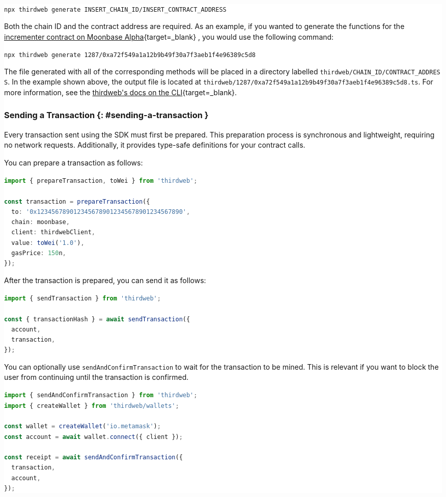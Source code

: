 ```bash
npx thirdweb generate INSERT_CHAIN_ID/INSERT_CONTRACT_ADDRESS
```

Both the chain ID and the contract address are required. As an example, if you wanted to generate the functions for the [incrementer contract on Moonbase Alpha](https://moonbase.moonscan.io/address/0xa72f549a1a12b9b49f30a7f3aeb1f4e96389c5d8){target=\_blank} , you would use the following command:

```bash
npx thirdweb generate 1287/0xa72f549a1a12b9b49f30a7f3aeb1f4e96389c5d8
```

The file generated with all of the corresponding methods will be placed in a directory labelled `thirdweb/CHAIN_ID/CONTRACT_ADDRESS`. In the example shown above, the output file is located at `thirdweb/1287/0xa72f549a1a12b9b49f30a7f3aeb1f4e96389c5d8.ts`. For more information, see the [thirdweb's docs on the CLI](https://portal.thirdweb.com/cli/generate){target=\_blank}.

### Sending a Transaction {: #sending-a-transaction }

Every transaction sent using the SDK must first be prepared. This preparation process is synchronous and lightweight, requiring no network requests. Additionally, it provides type-safe definitions for your contract calls.

You can prepare a transaction as follows:

```typescript title="Prepare a transaction"
import { prepareTransaction, toWei } from 'thirdweb';

const transaction = prepareTransaction({
  to: '0x1234567890123456789012345678901234567890',
  chain: moonbase,
  client: thirdwebClient,
  value: toWei('1.0'),
  gasPrice: 150n,
});
```

After the transaction is prepared, you can send it as follows:

```typescript title="Send a transaction"
import { sendTransaction } from 'thirdweb';

const { transactionHash } = await sendTransaction({
  account,
  transaction,
});
```

You can optionally use `sendAndConfirmTransaction` to wait for the transaction to be mined. This is relevant if you want to block the user from continuing until the transaction is confirmed. 

```typescript title="Send and Confirm a Transaction"
import { sendAndConfirmTransaction } from 'thirdweb';
import { createWallet } from 'thirdweb/wallets';

const wallet = createWallet('io.metamask');
const account = await wallet.connect({ client });

const receipt = await sendAndConfirmTransaction({
  transaction,
  account,
});
```
